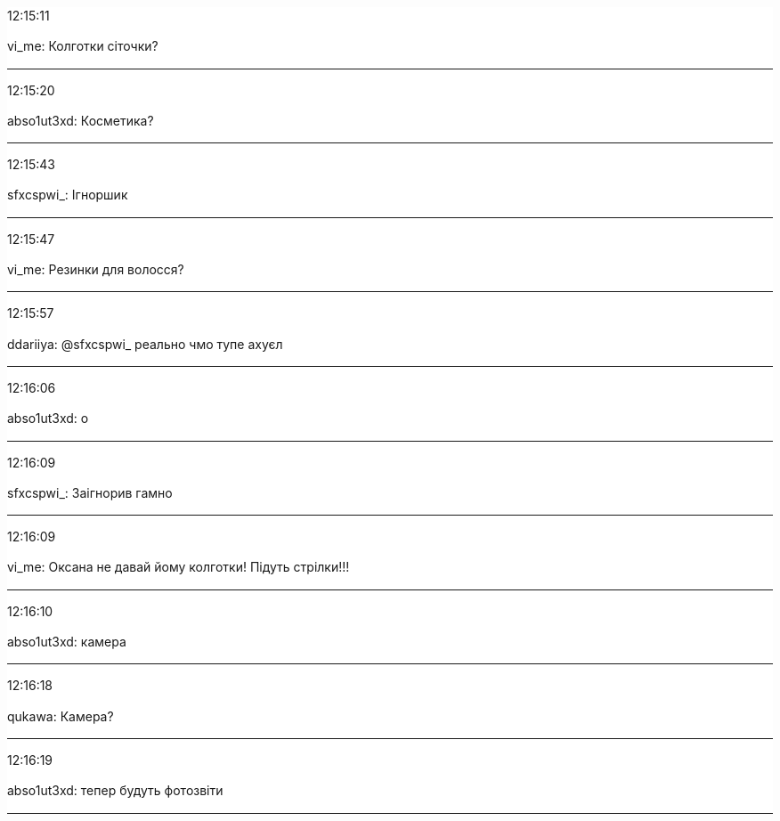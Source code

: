 12:15:11

vi_me: Колготки сіточки?

---

12:15:20

abso1ut3xd: Косметика?

---

12:15:43

sfxcspwi_: Ігноршик

---

12:15:47

vi_me: Резинки для волосся?

---

12:15:57

ddariiya: @sfxcspwi_ реально чмо тупе ахуєл

---

12:16:06

abso1ut3xd: о

---

12:16:09

sfxcspwi_: Заігнорив гамно

---

12:16:09

vi_me: Оксана не давай йому колготки! Підуть стрілки!!!

---

12:16:10

abso1ut3xd: камера

---

12:16:18

qukawa: Камера?

---

12:16:19

abso1ut3xd: тепер будуть фотозвіти

---